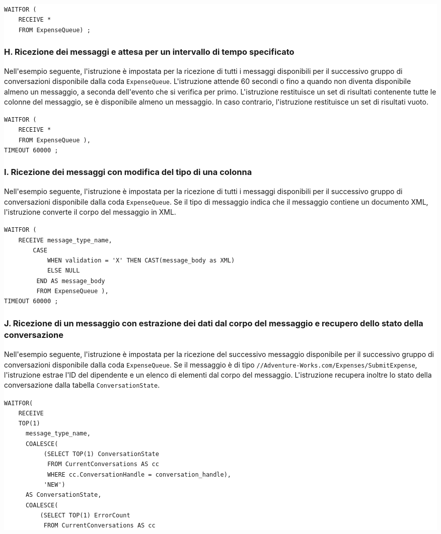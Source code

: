 ```  
WAITFOR (  
    RECEIVE *  
    FROM ExpenseQueue) ;  
```  
  
### <a name="h-receiving-messages-and-waiting-for-a-specified-interval"></a>H. Ricezione dei messaggi e attesa per un intervallo di tempo specificato  
 Nell'esempio seguente, l'istruzione è impostata per la ricezione di tutti i messaggi disponibili per il successivo gruppo di conversazioni disponibile dalla coda `ExpenseQueue`. L'istruzione attende 60 secondi o fino a quando non diventa disponibile almeno un messaggio, a seconda dell'evento che si verifica per primo. L'istruzione restituisce un set di risultati contenente tutte le colonne del messaggio, se è disponibile almeno un messaggio. In caso contrario, l'istruzione restituisce un set di risultati vuoto.  
  
```  
WAITFOR (  
    RECEIVE *  
    FROM ExpenseQueue ),  
TIMEOUT 60000 ;  
```  
  
### <a name="i-receiving-messages-modifying-the-type-of-a-column"></a>I. Ricezione dei messaggi con modifica del tipo di una colonna  
 Nell'esempio seguente, l'istruzione è impostata per la ricezione di tutti i messaggi disponibili per il successivo gruppo di conversazioni disponibile dalla coda `ExpenseQueue`. Se il tipo di messaggio indica che il messaggio contiene un documento XML, l'istruzione converte il corpo del messaggio in XML.  
  
```  
WAITFOR (  
    RECEIVE message_type_name,  
        CASE  
            WHEN validation = 'X' THEN CAST(message_body as XML)  
            ELSE NULL  
         END AS message_body   
         FROM ExpenseQueue ),  
TIMEOUT 60000 ;  
```  
  
### <a name="j-receiving-a-message-extracting-data-from-the-message-body-retrieving-conversation-state"></a>J. Ricezione di un messaggio con estrazione dei dati dal corpo del messaggio e recupero dello stato della conversazione  
 Nell'esempio seguente, l'istruzione è impostata per la ricezione del successivo messaggio disponibile per il successivo gruppo di conversazioni disponibile dalla coda `ExpenseQueue`. Se il messaggio è di tipo `//Adventure-Works.com/Expenses/SubmitExpense`, l'istruzione estrae l'ID del dipendente e un elenco di elementi dal corpo del messaggio. L'istruzione recupera inoltre lo stato della conversazione dalla tabella `ConversationState`.  
  
```  
WAITFOR(  
    RECEIVE   
    TOP(1)  
      message_type_name,  
      COALESCE(  
           (SELECT TOP(1) ConversationState  
            FROM CurrentConversations AS cc  
            WHERE cc.ConversationHandle = conversation_handle),  
           'NEW')  
      AS ConversationState,  
      COALESCE(  
          (SELECT TOP(1) ErrorCount  
           FROM CurrentConversations AS cc  
```